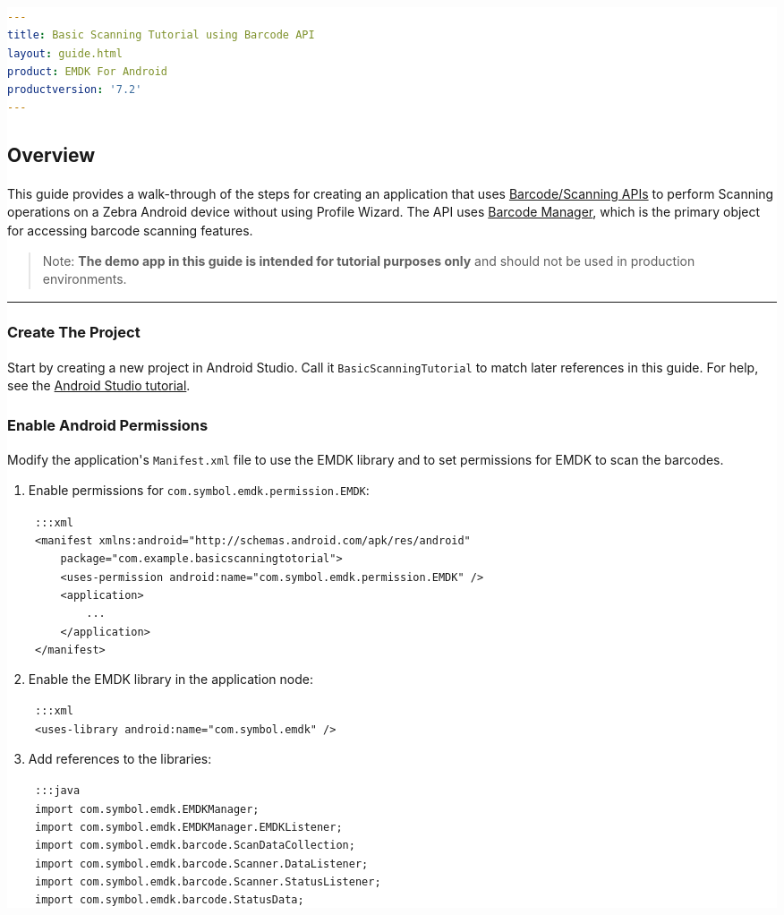 ```yaml
---
title: Basic Scanning Tutorial using Barcode API
layout: guide.html
product: EMDK For Android
productversion: '7.2'
---
```


## Overview

This guide provides a walk-through of the steps for creating an application that uses [Barcode/Scanning APIs](../../guide/api) to perform Scanning operations on a Zebra Android device without using Profile Wizard. The API uses [Barcode Manager](../../guide/barcode_scanning_guide/), which is the primary object for accessing barcode scanning features. 

> Note: **The demo app in this guide is intended for tutorial purposes only** and should not be used in production environments. 

-----

### Create The Project

Start by creating a new project in Android Studio. Call it `BasicScanningTutorial` to match later references in this guide. For help, see the [Android Studio tutorial](../../tutorial/tutCreateProjectAndroidStudio). 

### Enable Android Permissions

Modify the application's `Manifest.xml` file to use the EMDK library and to set permissions for EMDK to scan the barcodes. 

1. Enable permissions for `com.symbol.emdk.permission.EMDK`:  

        :::xml
		<manifest xmlns:android="http://schemas.android.com/apk/res/android"
		    package="com.example.basicscanningtotorial">
		    <uses-permission android:name="com.symbol.emdk.permission.EMDK" />
		    <application>
				...
		    </application>
		</manifest>

2. Enable the EMDK library in the application node:  
      
        :::xml
        <uses-library android:name="com.symbol.emdk" />

3. Add references to the libraries:  

        :::java
        import com.symbol.emdk.EMDKManager;
		import com.symbol.emdk.EMDKManager.EMDKListener;
		import com.symbol.emdk.barcode.ScanDataCollection;
		import com.symbol.emdk.barcode.Scanner.DataListener;
		import com.symbol.emdk.barcode.Scanner.StatusListener;
		import com.symbol.emdk.barcode.StatusData;   
